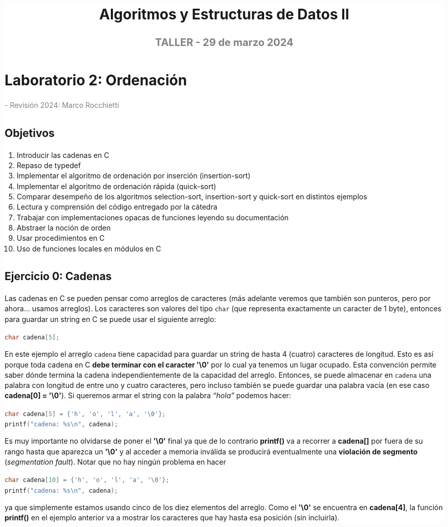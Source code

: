 <h1 align="center" style="font-weight:bold;">Algoritmos y Estructuras de Datos II</h1>
<p align="center" style="color:gray; font-size: 20px; font-weight:bold;">TALLER - 29 de marzo 2024</p>

# Laboratorio 2: Ordenación
<p style="color:gray; font-size: 14px;">
    - Revisión 2024: Marco Rocchietti
</p>

## Objetivos

1. Introducir las cadenas en C
2. Repaso de typedef
3. Implementar el algoritmo de ordenación por inserción (insertion-sort)
4. Implementar el algoritmo de ordenación rápida (quick-sort)
5. Comparar desempeño de los algoritmos selection-sort, insertion-sort y quick-sort en distintos ejemplos
6. Lectura y comprensión del código entregado por la cátedra
7. Trabajar con implementaciones opacas de funciones leyendo su documentación
8. Abstraer la noción de orden
9. Usar procedimientos en C
10. Uso de funciones locales en módulos en C


## Ejercicio 0: Cadenas
Las cadenas en C se pueden pensar como arreglos de caracteres (más adelante veremos que también son punteros, pero por ahora... usamos arreglos). Los caracteres son valores del tipo `char` (que representa exactamente un caracter de 1 byte), entonces para guardar un string en C se puede usar el siguiente arreglo:
```c
char cadena[5];
```

En este ejemplo el arreglo `cadena` tiene capacidad para guardar un string de hasta 4 (cuatro) caracteres de longitud. Esto es así porque toda cadena en C **debe terminar con el caracter '\0'** por lo cual ya tenemos un lugar ocupado. Esta convención permite saber dónde termina la cadena independientemente de la capacidad del arreglo. Entonces, se puede almacenar en `cadena` una palabra con longitud de entre uno y cuatro caracteres, pero incluso también se puede guardar una palabra vacía (en ese caso **cadena[0] = '\0'**). Si queremos armar el string con la palabra *“hola”* podemos hacer:
```c
char cadena[5] = {'h', 'o', 'l', 'a', '\0'};
printf("cadena: %s\n", cadena);
```
Es muy importante no olvidarse de poner el **'\0'** final ya que de lo contrario **printf()** va a recorrer a **cadena[]** por fuera de su rango hasta que aparezca un **'\0'** y al acceder a memoria inválida se producirá eventualmente una **violación de segmento** (*segmentation fault*). Notar que no hay ningún problema en hacer
```c
char cadena[10] = {'h', 'o', 'l', 'a', '\0'};
printf("cadena: %s\n", cadena);
```
ya que simplemente estamos usando cinco de los diez elementos del arreglo. Como el **'\0'** se encuentra en **cadena[4]**, la función **printf()** en el ejemplo anterior va a mostrar los caracteres que hay hasta esa posición (sin incluirla).
